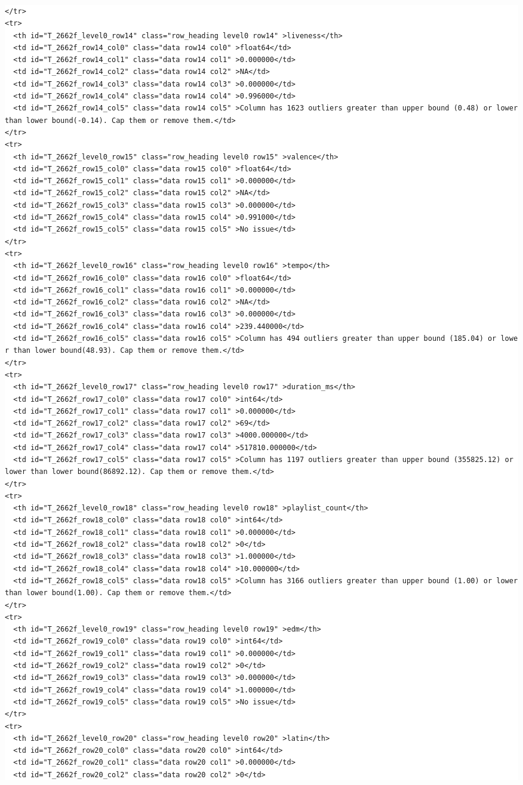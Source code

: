     </tr>
    <tr>
      <th id="T_2662f_level0_row14" class="row_heading level0 row14" >liveness</th>
      <td id="T_2662f_row14_col0" class="data row14 col0" >float64</td>
      <td id="T_2662f_row14_col1" class="data row14 col1" >0.000000</td>
      <td id="T_2662f_row14_col2" class="data row14 col2" >NA</td>
      <td id="T_2662f_row14_col3" class="data row14 col3" >0.000000</td>
      <td id="T_2662f_row14_col4" class="data row14 col4" >0.996000</td>
      <td id="T_2662f_row14_col5" class="data row14 col5" >Column has 1623 outliers greater than upper bound (0.48) or lower than lower bound(-0.14). Cap them or remove them.</td>
    </tr>
    <tr>
      <th id="T_2662f_level0_row15" class="row_heading level0 row15" >valence</th>
      <td id="T_2662f_row15_col0" class="data row15 col0" >float64</td>
      <td id="T_2662f_row15_col1" class="data row15 col1" >0.000000</td>
      <td id="T_2662f_row15_col2" class="data row15 col2" >NA</td>
      <td id="T_2662f_row15_col3" class="data row15 col3" >0.000000</td>
      <td id="T_2662f_row15_col4" class="data row15 col4" >0.991000</td>
      <td id="T_2662f_row15_col5" class="data row15 col5" >No issue</td>
    </tr>
    <tr>
      <th id="T_2662f_level0_row16" class="row_heading level0 row16" >tempo</th>
      <td id="T_2662f_row16_col0" class="data row16 col0" >float64</td>
      <td id="T_2662f_row16_col1" class="data row16 col1" >0.000000</td>
      <td id="T_2662f_row16_col2" class="data row16 col2" >NA</td>
      <td id="T_2662f_row16_col3" class="data row16 col3" >0.000000</td>
      <td id="T_2662f_row16_col4" class="data row16 col4" >239.440000</td>
      <td id="T_2662f_row16_col5" class="data row16 col5" >Column has 494 outliers greater than upper bound (185.04) or lower than lower bound(48.93). Cap them or remove them.</td>
    </tr>
    <tr>
      <th id="T_2662f_level0_row17" class="row_heading level0 row17" >duration_ms</th>
      <td id="T_2662f_row17_col0" class="data row17 col0" >int64</td>
      <td id="T_2662f_row17_col1" class="data row17 col1" >0.000000</td>
      <td id="T_2662f_row17_col2" class="data row17 col2" >69</td>
      <td id="T_2662f_row17_col3" class="data row17 col3" >4000.000000</td>
      <td id="T_2662f_row17_col4" class="data row17 col4" >517810.000000</td>
      <td id="T_2662f_row17_col5" class="data row17 col5" >Column has 1197 outliers greater than upper bound (355825.12) or lower than lower bound(86892.12). Cap them or remove them.</td>
    </tr>
    <tr>
      <th id="T_2662f_level0_row18" class="row_heading level0 row18" >playlist_count</th>
      <td id="T_2662f_row18_col0" class="data row18 col0" >int64</td>
      <td id="T_2662f_row18_col1" class="data row18 col1" >0.000000</td>
      <td id="T_2662f_row18_col2" class="data row18 col2" >0</td>
      <td id="T_2662f_row18_col3" class="data row18 col3" >1.000000</td>
      <td id="T_2662f_row18_col4" class="data row18 col4" >10.000000</td>
      <td id="T_2662f_row18_col5" class="data row18 col5" >Column has 3166 outliers greater than upper bound (1.00) or lower than lower bound(1.00). Cap them or remove them.</td>
    </tr>
    <tr>
      <th id="T_2662f_level0_row19" class="row_heading level0 row19" >edm</th>
      <td id="T_2662f_row19_col0" class="data row19 col0" >int64</td>
      <td id="T_2662f_row19_col1" class="data row19 col1" >0.000000</td>
      <td id="T_2662f_row19_col2" class="data row19 col2" >0</td>
      <td id="T_2662f_row19_col3" class="data row19 col3" >0.000000</td>
      <td id="T_2662f_row19_col4" class="data row19 col4" >1.000000</td>
      <td id="T_2662f_row19_col5" class="data row19 col5" >No issue</td>
    </tr>
    <tr>
      <th id="T_2662f_level0_row20" class="row_heading level0 row20" >latin</th>
      <td id="T_2662f_row20_col0" class="data row20 col0" >int64</td>
      <td id="T_2662f_row20_col1" class="data row20 col1" >0.000000</td>
      <td id="T_2662f_row20_col2" class="data row20 col2" >0</td>